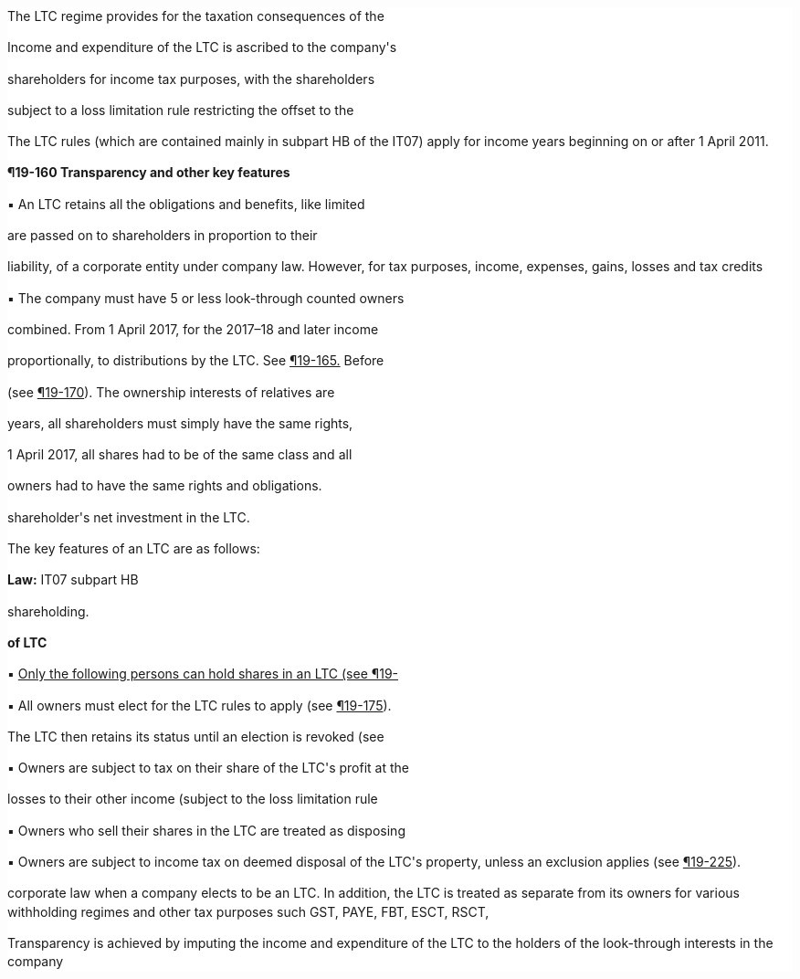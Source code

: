 The LTC regime provides for the taxation consequences of the

Income and expenditure of the LTC is ascribed to the company's

shareholders for income tax purposes, with the shareholders

subject to a loss limitation rule restricting the offset to the

The LTC rules (which are contained mainly in subpart HB of the IT07) apply for income years beginning on or after 1 April 2011.

**¶19-160 Transparency and other key features**

▪ An LTC retains all the obligations and benefits, like limited

are passed on to shareholders in proportion to their

liability, of a corporate entity under company law. However, for tax purposes, income, expenses, gains, losses and tax credits

▪ The company must have 5 or less look-through counted owners

combined. From 1 April 2017, for the 2017–18 and later income

proportionally, to distributions by the LTC. See [¶19-165.](#page-20-0) Before

(see [¶19-170](#page-25-0)). The ownership interests of relatives are

years, all shareholders must simply have the same rights,

1 April 2017, all shares had to be of the same class and all

owners had to have the same rights and obligations.

shareholder's net investment in the LTC.

The key features of an LTC are as follows:

**Law:** IT07 subpart HB

shareholding.

**of LTC**

▪ [Only the following persons can hold shares in an LTC (see ¶19-](#page-25-0)

▪ All owners must elect for the LTC rules to apply (see [¶19-175](#page-29-0)).

The LTC then retains its status until an election is revoked (see

▪ Owners are subject to tax on their share of the LTC's profit at the

losses to their other income (subject to the loss limitation rule

▪ Owners who sell their shares in the LTC are treated as disposing

▪ Owners are subject to income tax on deemed disposal of the LTC's property, unless an exclusion applies (see [¶19-225](#page-50-0)).

corporate law when a company elects to be an LTC. In addition, the LTC is treated as separate from its owners for various withholding regimes and other tax purposes such GST, PAYE, FBT, ESCT, RSCT,

Transparency is achieved by imputing the income and expenditure of the LTC to the holders of the look-through interests in the company
